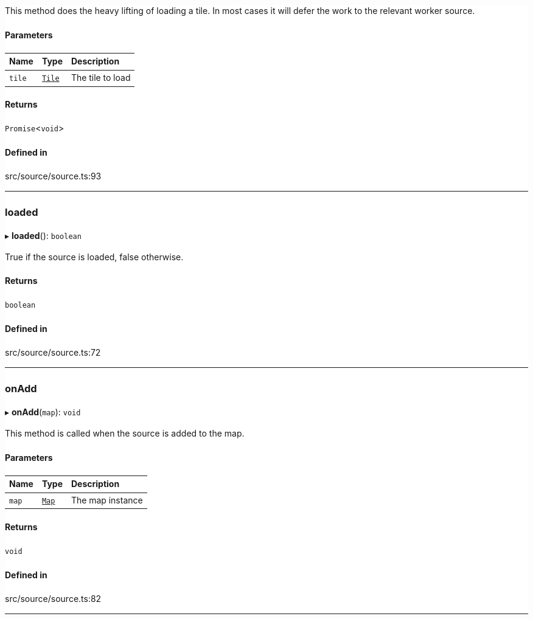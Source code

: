 This method does the heavy lifting of loading a tile.
In most cases it will defer the work to the relevant worker source.

#### Parameters

| Name | Type | Description |
| :------ | :------ | :------ |
| `tile` | [`Tile`](../classes/Tile.md) | The tile to load |

#### Returns

`Promise`\<`void`\>

#### Defined in

src/source/source.ts:93

___

### loaded

▸ **loaded**(): `boolean`

True if the source is loaded, false otherwise.

#### Returns

`boolean`

#### Defined in

src/source/source.ts:72

___

### onAdd

▸ **onAdd**(`map`): `void`

This method is called when the source is added to the map.

#### Parameters

| Name | Type | Description |
| :------ | :------ | :------ |
| `map` | [`Map`](../classes/Map.md) | The map instance |

#### Returns

`void`

#### Defined in

src/source/source.ts:82

___
